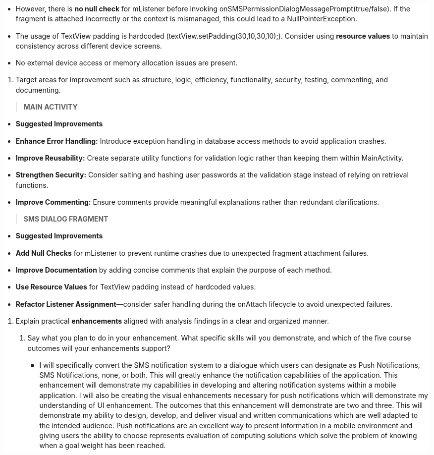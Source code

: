 - However, there is **no null check** for mListener before invoking
  onSMSPermissionDialogMessagePrompt(true/false). If the fragment is
  attached incorrectly or the context is mismanaged, this could lead to
  a NullPointerException.

- The usage of TextView padding is hardcoded
  (textView.setPadding(30,10,30,10);). Consider using **resource
  values** to maintain consistency across different device screens.

- No external device access or memory allocation issues are present.

1.  Target areas for improvement such as structure, logic, efficiency,
    functionality, security, testing, commenting, and documenting.

> **MAIN ACTIVITY**

- **Suggested Improvements**

- **Enhance Error Handling:** Introduce exception handling in database
  access methods to avoid application crashes.

- **Improve Reusability:** Create separate utility functions for
  validation logic rather than keeping them within MainActivity.

- **Strengthen Security:** Consider salting and hashing user passwords
  at the validation stage instead of relying on retrieval functions.

- **Improve Commenting:** Ensure comments provide meaningful
  explanations rather than redundant clarifications.

> **SMS DIALOG FRAGMENT**

- **Suggested Improvements**

- **Add Null Checks** for mListener to prevent runtime crashes due to
  unexpected fragment attachment failures.

- **Improve Documentation** by adding concise comments that explain the
  purpose of each method.

- **Use Resource Values** for TextView padding instead of hardcoded
  values.

- **Refactor Listener Assignment**—consider safer handling during the
  onAttach lifecycle to avoid unexpected failures.

1.  Explain practical **enhancements** aligned with analysis findings in
    a clear and organized manner.

    1.  Say what you plan to do in your enhancement. What specific
        skills will you demonstrate, and which of the five course
        outcomes will your enhancements support?

        - I will specifically convert the SMS notification system to a
          dialogue which users can designate as Push Notifications, SMS
          Notifications, none, or both. This will greatly enhance the
          notification capabilities of the application. This enhancement
          will demonstrate my capabilities in developing and altering
          notification systems within a mobile application. I will also
          be creating the visual enhancements necessary for push
          notifications which will demonstrate my understanding of UI
          enhancement. The outcomes that this enhancement will
          demonstrate are two and three. This will demonstrate my
          ability to design, develop, and deliver visual and written
          communications which are well adapted to the intended
          audience. Push notifications are an excellent way to present
          information in a mobile environment and giving users the
          ability to choose represents evaluation of computing solutions
          which solve the problem of knowing when a goal weight has been
          reached.
